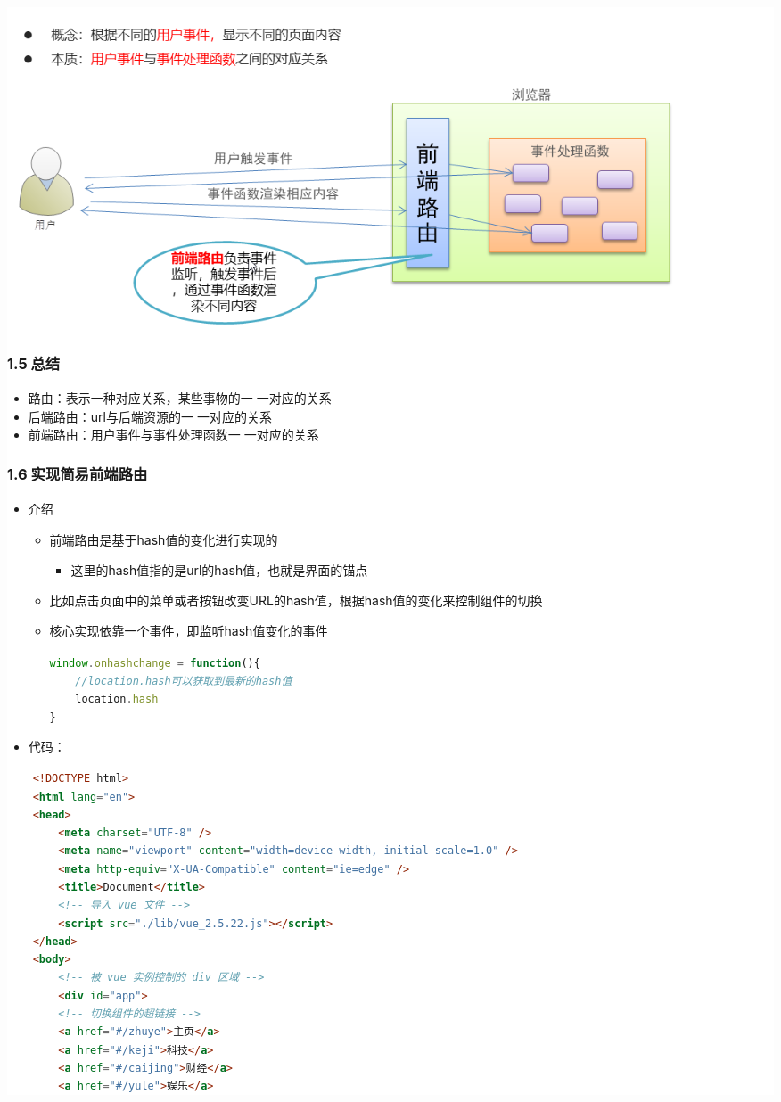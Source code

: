   ![](img/前端路由.png)

### 1.5 总结

- 路由：表示一种对应关系，某些事物的一 一对应的关系
- 后端路由：url与后端资源的一 一对应的关系
- 前端路由：用户事件与事件处理函数一 一对应的关系

### 1.6 实现简易前端路由

- 介绍

  - 前端路由是基于hash值的变化进行实现的

    - 这里的hash值指的是url的hash值，也就是界面的锚点

  - 比如点击页面中的菜单或者按钮改变URL的hash值，根据hash值的变化来控制组件的切换

  - 核心实现依靠一个事件，即监听hash值变化的事件

    ```js
    window.onhashchange = function(){
        //location.hash可以获取到最新的hash值
        location.hash
    }
    ```

- 代码：

```html
    <!DOCTYPE html>
    <html lang="en">
    <head>
        <meta charset="UTF-8" />
        <meta name="viewport" content="width=device-width, initial-scale=1.0" />
        <meta http-equiv="X-UA-Compatible" content="ie=edge" />
        <title>Document</title>
        <!-- 导入 vue 文件 -->
        <script src="./lib/vue_2.5.22.js"></script>
    </head>
    <body>
        <!-- 被 vue 实例控制的 div 区域 -->
        <div id="app">
        <!-- 切换组件的超链接 -->
        <a href="#/zhuye">主页</a> 
        <a href="#/keji">科技</a> 
        <a href="#/caijing">财经</a>
        <a href="#/yule">娱乐</a>

```
